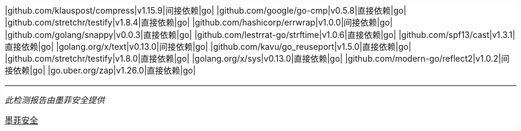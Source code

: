 |github.com/klauspost/compress|v1.15.9|间接依赖|go|
|github.com/google/go-cmp|v0.5.8|直接依赖|go|
|github.com/stretchr/testify|v1.8.4|直接依赖|go|
|github.com/hashicorp/errwrap|v1.0.0|间接依赖|go|
|github.com/golang/snappy|v0.0.3|直接依赖|go|
|github.com/lestrrat-go/strftime|v1.0.6|直接依赖|go|
|github.com/spf13/cast|v1.3.1|直接依赖|go|
|golang.org/x/text|v0.13.0|间接依赖|go|
|github.com/kavu/go_reuseport|v1.5.0|直接依赖|go|
|github.com/stretchr/testify|v1.8.0|直接依赖|go|
|golang.org/x/sys|v0.13.0|直接依赖|go|
|github.com/modern-go/reflect2|v1.0.2|间接依赖|go|
|go.uber.org/zap|v1.26.0|直接依赖|go|


------

*此检测报告由墨菲安全提供*

[墨菲安全](www.murphysec.com)